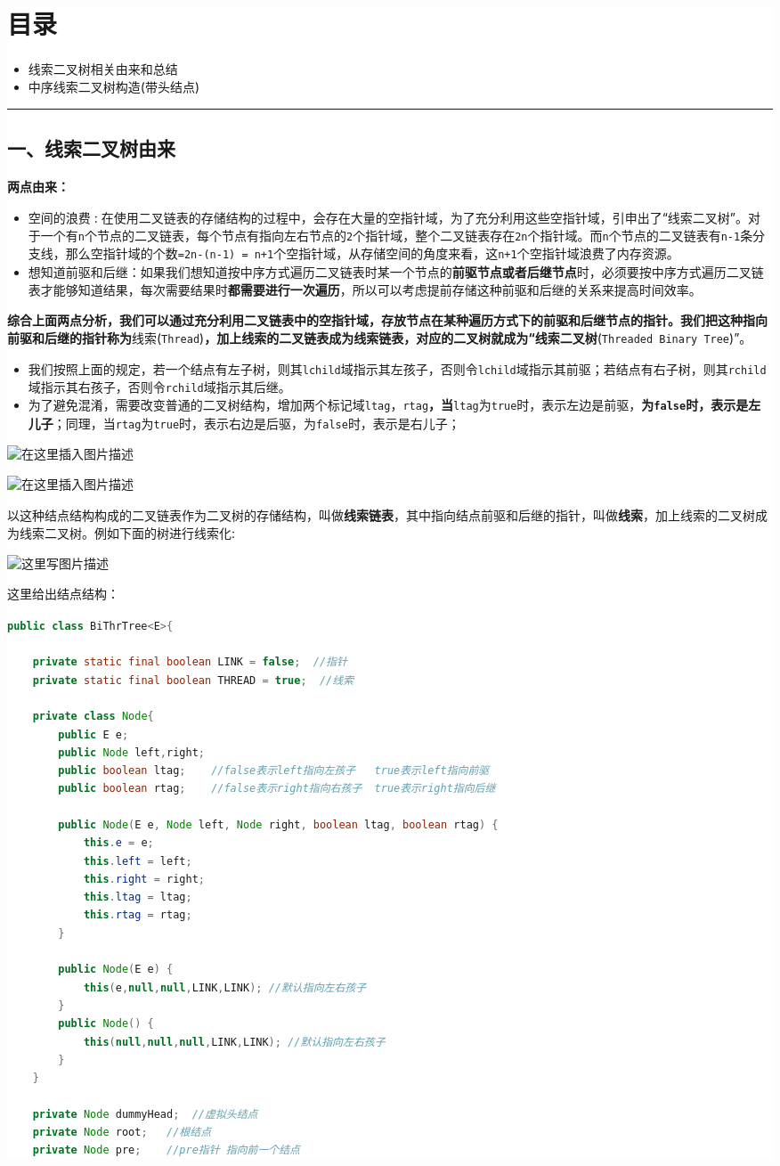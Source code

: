 # 目录

 - 线索二叉树相关由来和总结
 - 中序线索二叉树构造(带头结点)
***
## 一、线索二叉树由来
**两点由来：**

 - 空间的浪费 : 在使用二叉链表的存储结构的过程中，会存在大量的空指针域，为了充分利用这些空指针域，引申出了“线索二叉树”。对于一个有`n`个节点的二叉链表，每个节点有指向左右节点的`2`个指针域，整个二叉链表存在`2n`个指针域。而`n`个节点的二叉链表有`n-1`条分支线，那么空指针域的个数`=2n-(n-1) = n+1`个空指针域，从存储空间的角度来看，这`n+1`个空指针域浪费了内存资源。
 - 想知道前驱和后继：如果我们想知道按中序方式遍历二叉链表时某一个节点的**前驱节点或者后继节点**时，必须要按中序方式遍历二叉链表才能够知道结果，每次需要结果时**都需要进行一次遍历**，所以可以考虑提前存储这种前驱和后继的关系来提高时间效率。

**综合上面两点分析，我们可以通过充分利用二叉链表中的空指针域，存放节点在某种遍历方式下的前驱和后继节点的指针。我们把这种指向前驱和后继的指针称为**线索(`Thread`)**，加上线索的二叉链表成为线索链表，对应的二叉树就成为“线索二叉树**(`Threaded Binary Tree`)”。


 - 我们按照上面的规定，若一个结点有左子树，则其`lchild`域指示其左孩子，否则令`lchild`域指示其前驱；若结点有右子树，则其`rchild`域指示其右孩子，否则令`rchild`域指示其后继。
 - 为了避免混淆，需要改变普通的二叉树结构，增加两个标记域`ltag`，`rtag`**，当**`ltag`为`true`时，表示左边是前驱，**为`false`时，表示是左儿子**；同理，当`rtag`为`true`时，表示右边是后驱，为`false`时，表示是右儿子；

![在这里插入图片描述](https://img-blog.csdn.net/20180917224541548?watermark/2/text/aHR0cHM6Ly9ibG9nLmNzZG4ubmV0L3p4enh6eDAxMTk=/font/5a6L5L2T/fontsize/400/fill/I0JBQkFCMA==/dissolve/70)

![在这里插入图片描述](https://img-blog.csdn.net/20180917224754330?watermark/2/text/aHR0cHM6Ly9ibG9nLmNzZG4ubmV0L3p4enh6eDAxMTk=/font/5a6L5L2T/fontsize/400/fill/I0JBQkFCMA==/dissolve/70)

以这种结点结构构成的二叉链表作为二叉树的存储结构，叫做**线索链表**，其中指向结点前驱和后继的指针，叫做**线索**，加上线索的二叉树成为线索二叉树。例如下面的树进行线索化: 

![这里写图片描述](https://img-blog.csdn.net/20180902200355975?watermark/2/text/aHR0cHM6Ly9ibG9nLmNzZG4ubmV0L3p4enh6eDAxMTk=/font/5a6L5L2T/fontsize/400/fill/I0JBQkFCMA==/dissolve/70)

这里给出结点结构：

```java
public class BiThrTree<E>{

    private static final boolean LINK = false;  //指针
    private static final boolean THREAD = true;  //线索

    private class Node{
        public E e;
        public Node left,right;
        public boolean ltag;    //false表示left指向左孩子   true表示left指向前驱
        public boolean rtag;    //false表示right指向右孩子  true表示right指向后继

        public Node(E e, Node left, Node right, boolean ltag, boolean rtag) {
            this.e = e;
            this.left = left;
            this.right = right;
            this.ltag = ltag;
            this.rtag = rtag;
        }

        public Node(E e) {
            this(e,null,null,LINK,LINK); //默认指向左右孩子
        }
        public Node() {
            this(null,null,null,LINK,LINK); //默认指向左右孩子
        }
    }

    private Node dummyHead;  //虚拟头结点
    private Node root;   //根结点
    private Node pre;    //pre指针 指向前一个结点
```